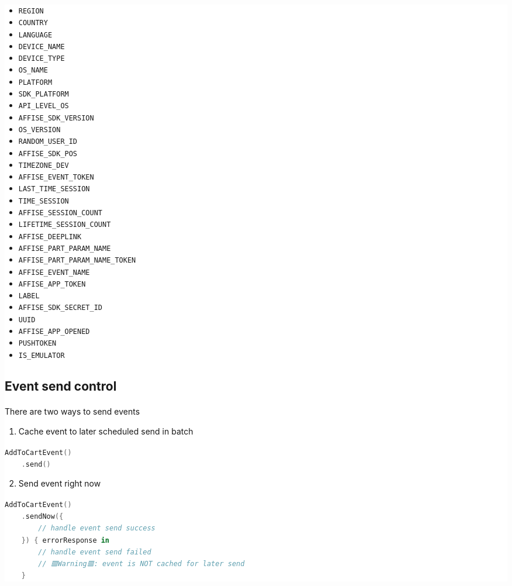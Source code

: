 - `REGION`
- `COUNTRY`
- `LANGUAGE`
- `DEVICE_NAME`
- `DEVICE_TYPE`
- `OS_NAME`
- `PLATFORM`
- `SDK_PLATFORM`
- `API_LEVEL_OS`
- `AFFISE_SDK_VERSION`
- `OS_VERSION`
- `RANDOM_USER_ID`
- `AFFISE_SDK_POS`
- `TIMEZONE_DEV`
- `AFFISE_EVENT_TOKEN`
- `LAST_TIME_SESSION`
- `TIME_SESSION`
- `AFFISE_SESSION_COUNT`
- `LIFETIME_SESSION_COUNT`
- `AFFISE_DEEPLINK`
- `AFFISE_PART_PARAM_NAME`
- `AFFISE_PART_PARAM_NAME_TOKEN`
- `AFFISE_EVENT_NAME`
- `AFFISE_APP_TOKEN`
- `LABEL`
- `AFFISE_SDK_SECRET_ID`
- `UUID`
- `AFFISE_APP_OPENED`
- `PUSHTOKEN`
- `IS_EMULATOR`

## Event send control

There are two ways to send events

1. Cache event to later scheduled send in batch

```swift
AddToCartEvent()
    .send()
```

2. Send event right now

```swift
AddToCartEvent()
    .sendNow({
        // handle event send success
    }) { errorResponse in
        // handle event send failed
        // 🟥Warning🟥: event is NOT cached for later send
    }
```
